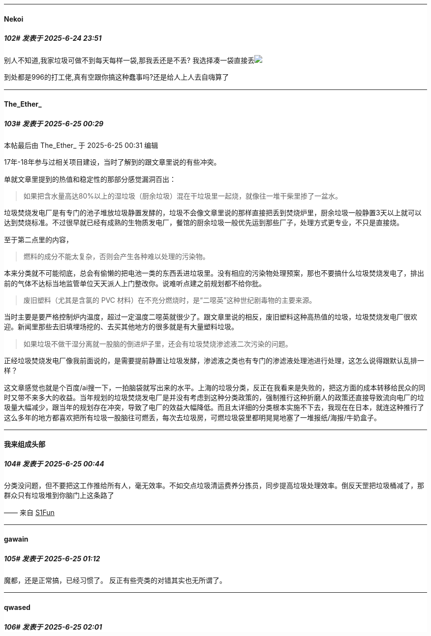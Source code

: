 
*****

####  Nekoi  
##### 102#       发表于 2025-6-24 23:51

别人不知道,我家垃圾可做不到每天每样一袋,那我丢还是不丢? 我选择凑一袋直接丢<img src="https://static.stage1st.com/image/smiley/face2017/018.png" referrerpolicy="no-referrer">

到处都是996的打工佬,真有空跟你搞这种蠢事吗?还是给人上人去自嗨算了


*****

####  The_Ether_  
##### 103#       发表于 2025-6-25 00:29

 本帖最后由 The_Ether_ 于 2025-6-25 00:31 编辑 

17年-18年参与过相关项目建设，当时了解到的跟文章里说的有些冲突。

单就文章里提到的热值和稳定性的那部分感觉漏洞百出： <blockquote>如果把含水量高达80%以上的湿垃圾（厨余垃圾）混在干垃圾里一起烧，就像往一堆干柴里掺了一盆水。</blockquote>
垃圾焚烧发电厂是有专门的池子堆放垃圾静置发酵的，垃圾不会像文章里说的那样直接把丢到焚烧炉里，厨余垃圾一般静置3天以上就可以达到焚烧标准。不过很早就已经有成熟的生物质发电厂，餐馆的厨余垃圾一般优先运到那些厂子，处理方式更专业，不只是直接烧。

至于第二点里的内容， <blockquote>燃料的成分不能太复杂，否则会产生各种难以处理的污染物。</blockquote>
本来分类就不可能彻底，总会有偷懒的把电池一类的东西丢进垃圾里。没有相应的污染物处理预案，那也不要搞什么垃圾焚烧发电了，排出前的气体不达标当地监管单位天天派人上门整改你。说难听点建之前规划都不给你批。 <blockquote>废旧塑料（尤其是含氯的 PVC 材料）在不充分燃烧时，是“二噁英”这种世纪剧毒物的主要来源。</blockquote>
当时主要是要严格控制炉内温度，超过一定温度二噁英就很少了。跟文章里说的相反，废旧塑料这种高热值的垃圾，垃圾焚烧发电厂很欢迎。新闻里那些去旧填埋场挖的、去买其他地方的很多就是有大量塑料垃圾。 <blockquote>如果垃圾不做干湿分离就一股脑的倒进炉子里，还会有垃圾焚烧渗滤液二次污染的问题。</blockquote>
正经垃圾焚烧发电厂像我前面说的，是需要提前静置让垃圾发酵，渗滤液之类也有专门的渗滤液处理池进行处理，这怎么说得跟默认乱排一样？

这文章感觉也就是个百度/ai搜一下，一拍脑袋就写出来的水平。上海的垃圾分类，反正在我看来是失败的，把这方面的成本转移给民众的同时又带不来多大的收益。当年规划的垃圾焚烧发电厂是并没有考虑到这种分类政策的，强制推行这种折磨人的政策还直接导致流向电厂的垃圾量大幅减少，跟当年的规划存在冲突，导致了电厂的效益大幅降低。而且太详细的分类根本实施不下去，我现在在日本，就连这种推行了这么多年的地方都喜欢把所有垃圾一股脑往可燃丢，每次去垃圾房，可燃垃圾袋里都明晃晃地塞了一堆报纸/海报/牛奶盒子。


*****

####  我来组成头部  
##### 104#       发表于 2025-6-25 00:44

分类没问题，但不要把这工作推给所有人，毫无效率。不如交点垃圾清运费养分拣员，同步提高垃圾处理效率。倒反天罡把垃圾桶减了，那群众只有垃圾堆到你脑门上这条路了

—— 来自 [S1Fun](https://s1fun.koalcat.com)


*****

####  gawain  
##### 105#       发表于 2025-6-25 01:12

魔都，还是正常搞，已经习惯了。 反正有些壳类的对错其实也无所谓了。


*****

####  qwased  
##### 106#       发表于 2025-6-25 02:01
